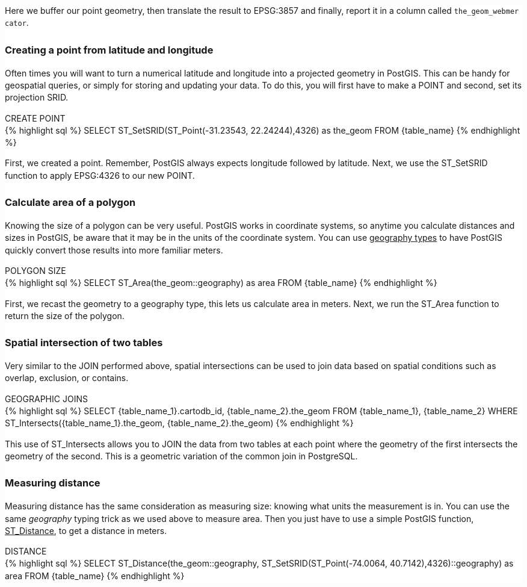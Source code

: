 Here we buffer our point geometry, then translate the result to EPSG:3857 and finally, report it in a column called `the_geom_webmercator`.

### Creating a point from latitude and longitude

Often times you will want to turn a numerical latitude and longitude into a projected geometry in PostGIS. This can be handy for geospatial queries, or simply for storing and updating your data. To do this, you will first have to make a POINT and second, set its projection SRID.

<div class="code-title">CREATE POINT</div>
{% highlight sql %}
SELECT ST_SetSRID(ST_Point(-31.23543, 22.24244),4326) as the_geom FROM {table_name}
{% endhighlight %}

First, we created a point. Remember, PostGIS always expects longitude followed by latitude. Next, we use the ST_SetSRID function to apply EPSG:4326 to our new POINT.

### Calculate area of a polygon

Knowing the size of a polygon can be very useful. PostGIS works in coordinate systems, so anytime you calculate distances and sizes in PostGIS, be aware that it may be in the units of the coordinate system. You can use [geography types](http://postgis.net/docs/using_postgis_dbmanagement.html#Geography_Basics) to have PostGIS quickly convert those results into more familiar meters.

<div class="code-title">POLYGON SIZE</div>
{% highlight sql %}
SELECT ST_Area(the_geom::geography) as area FROM {table_name}
{% endhighlight %}

First, we recast the geometry to a geography type, this lets us calculate area in meters. Next, we run the ST_Area function to return the size of the polygon.

### Spatial intersection of two tables

Very similar to the JOIN performed above, spatial intersections can be used to join data based on spatial conditions such as overlap, exclusion, or contains.

<div class="code-title">GEOGRAPHIC JOINS</div>
{% highlight sql %}
SELECT {table_name_1}.cartodb_id, {table_name_2}.the_geom  FROM {table_name_1}, {table_name_2} WHERE ST_Intersects({table_name_1}.the_geom, {table_name_2}.the_geom)
{% endhighlight %}

This use of ST_Intersects allows you to JOIN the data from two tables at each point where the geometry of the first intersects the geometry of the second. This is a geometric variation of the common join in PostgreSQL.

### Measuring distance

Measuring distance has the same consideration as measuring size: knowing what units the measurement is in. You can use the same _geography_ typing trick as we used above to measure area. Then you just have to use a simple PostGIS function, [ST_Distance](http://postgis.net/docs/ST_Distance.html), to get a distance in meters.

<div class="code-title">DISTANCE</div>
{% highlight sql %}
SELECT ST_Distance(the_geom::geography, ST_SetSRID(ST_Point(-74.0064, 40.7142),4326)::geography) as area FROM {table_name}
{% endhighlight %}

